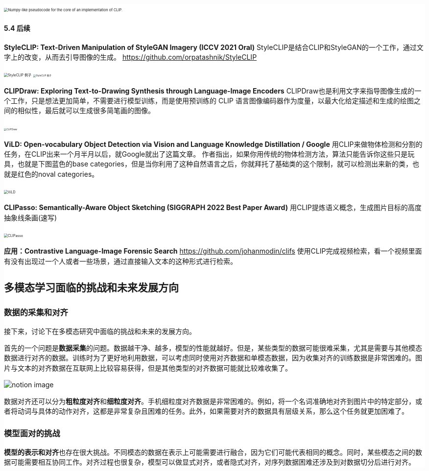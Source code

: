 <img src="https://oss.imzhanghao.com/img/202211081543158.png" alt="Numpy-like pseudocode for the core of an implementation of CLIP." style="zoom:53%;" />

#### 5.4 后续

**StyleCLIP: Text-Driven Manipulation of StyleGAN Imagery (ICCV 2021 Oral)**
StyleCLIP是结合CLIP和StyleGAN的一个工作，通过文字上的改变，从而去引导图像的生成。
https://github.com/orpatashnik/StyleCLIP

<img src="https://oss.imzhanghao.com/img/202211100602961.gif" alt="StyleCLIP 例子" style="zoom:50%;" />



<img src="https://oss.imzhanghao.com/img/202211100600578.png" alt="StyleCLIP 例子" style="zoom:33%;" />

**CLIPDraw: Exploring Text-to-Drawing Synthesis through Language-Image Encoders**
CLIPDraw也是利用文字来指导图像生成的一个工作，只是想法更加简单，不需要进行模型训练，而是使用预训练的 CLIP 语言图像编码器作为度量，以最大化给定描述和生成的绘图之间的相似性，最后就可以生成很多简笔画的图像。

<img src="https://oss.imzhanghao.com/img/202211100613302.png" alt="CLIPDraw" style="zoom:33%;" />

**ViLD: Open-vocabulary Object Detection via Vision and Language Knowledge Distillation / Google**
用CLIP来做物体检测和分割的任务，在CLIP出来一个月半月以后，就Google就出了这篇文章。
作者指出，如果你用传统的物体检测方法，算法只能告诉你这些只是玩具，也就是下图蓝色的base categories，但是当你利用了这种自然语言之后，你就拜托了基础类的这个限制，就可以检测出来新的类，也就是红色的noval categories。

<img src="https://oss.imzhanghao.com/img/202211100622320.png" alt="ViLD" style="zoom:50%;" />

**CLIPasso: Semantically-Aware Object Sketching (SIGGRAPH 2022 Best Paper Award)**
用CLIP提炼语义概念，生成图片目标的高度抽象线条画(速写)

<img src="https://oss.imzhanghao.com/img/202211100641357.png" alt="CLIPasso" style="zoom:50%;" />

**应用：Contrastive Language-Image Forensic Search**
https://github.com/johanmodin/clifs
使用CLIP完成视频检索，看一个视频里面有没有出现过一个人或者一些场景，通过直接输入文本的这种形式进行检索。

## 多模态学习面临的挑战和未来发展方向

### 数据的采集和对齐

接下来，讨论下在多模态研究中面临的挑战和未来的发展方向。

首先的一个问题是**数据采集**的问题。数据越干净、越多，模型的性能就越好。但是，某些类型的数据可能很难采集，尤其是需要与其他模态数据进行对齐的数据。训练时为了更好地利用数据，可以考虑同时使用对齐数据和单模态数据，因为收集对齐的训练数据是非常困难的。图片与文本的对齐数据在互联网上比较容易获得，但是其他类型的对齐数据可能就比较难收集了。

![notion image](https://www.notion.so/image/https%3A%2F%2Fs3-us-west-2.amazonaws.com%2Fsecure.notion-static.com%2F36bb7df0-c87c-4261-bc5e-6a1c0c451708%2FUntitled.png?table=block&id=4bf5caaf-c5e3-4dd0-b58e-4fcc69370751)

数据对齐还可以分为**粗粒度对齐**和**细粒度对齐**。手机细粒度对齐数据是非常困难的。例如，将一个名词准确地对齐到图片中的特定部分，或者将动词与具体的动作对齐，这都是非常复杂且困难的任务。此外，如果需要对齐的数据具有层级关系，那么这个任务就更加困难了。

### 模型面对的挑战

**模型的表示和对齐**也存在很大挑战。不同模态的数据在表示上可能需要进行融合，因为它们可能代表相同的概念。同时，某些模态之间的数据可能需要相互协同工作。对齐过程也很复杂，模型可以做显式对齐，或者隐式对齐，对序列数据困难还涉及到对数据切分后进行对齐。

